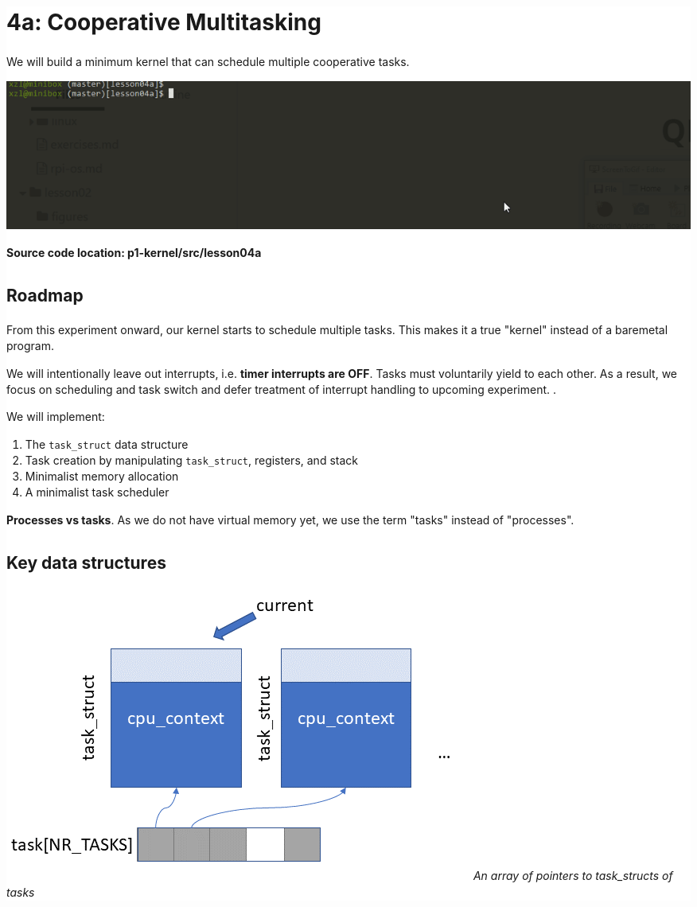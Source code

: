 # 4a: Cooperative Multitasking

We will build a minimum kernel that can schedule multiple cooperative tasks. 

![](qemu-sched.gif)

**Source code location: p1-kernel/src/lesson04a**

## Roadmap
From this experiment onward, our kernel starts to schedule multiple tasks. This makes it a true "kernel" instead of a baremetal program. 

We will intentionally leave out interrupts, i.e. **timer interrupts are OFF**. Tasks must voluntarily yield to each other. As a result, we focus on scheduling and task switch and defer treatment of interrupt handling to upcoming experiment. . 

We will implement: 

1. The `task_struct` data structure 
2. Task creation by manipulating `task_struct`, registers, and stack
3. Minimalist memory allocation
4. A minimalist task scheduler 
   

**Processes vs tasks**. As we do not have virtual memory yet, we use the term "tasks" instead of "processes". 

## Key data structures

![](sched/Slide1.png) 
*An array of pointers to task_structs of tasks* 
